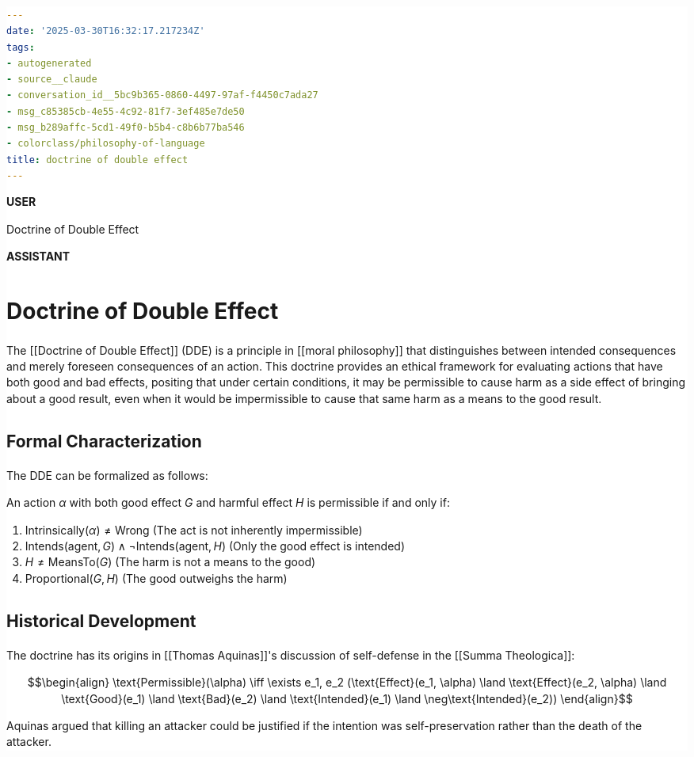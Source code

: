 ```yaml
---
date: '2025-03-30T16:32:17.217234Z'
tags:
- autogenerated
- source__claude
- conversation_id__5bc9b365-0860-4497-97af-f4450c7ada27
- msg_c85385cb-4e55-4c92-81f7-3ef485e7de50
- msg_b289affc-5cd1-49f0-b5b4-c8b6b77ba546
- colorclass/philosophy-of-language
title: doctrine of double effect
---
```


**USER**

Doctrine of Double Effect


**ASSISTANT**

# Doctrine of Double Effect

The [[Doctrine of Double Effect]] (DDE) is a principle in [[moral philosophy]] that distinguishes between intended consequences and merely foreseen consequences of an action. This doctrine provides an ethical framework for evaluating actions that have both good and bad effects, positing that under certain conditions, it may be permissible to cause harm as a side effect of bringing about a good result, even when it would be impermissible to cause that same harm as a means to the good result.

## Formal Characterization

The DDE can be formalized as follows:

An action $\alpha$ with both good effect $G$ and harmful effect $H$ is permissible if and only if:

1. $\text{Intrinsically}(\alpha) \neq \text{Wrong}$ (The act is not inherently impermissible)
2. $\text{Intends}(\text{agent}, G) \land \neg\text{Intends}(\text{agent}, H)$ (Only the good effect is intended)
3. $H \neq \text{MeansTo}(G)$ (The harm is not a means to the good)
4. $\text{Proportional}(G, H)$ (The good outweighs the harm)

## Historical Development

The doctrine has its origins in [[Thomas Aquinas]]'s discussion of self-defense in the [[Summa Theologica]]:

$$\begin{align}
\text{Permissible}(\alpha) \iff \exists e_1, e_2 (\text{Effect}(e_1, \alpha) \land \text{Effect}(e_2, \alpha) \land \text{Good}(e_1) \land \text{Bad}(e_2) \land \text{Intended}(e_1) \land \neg\text{Intended}(e_2))
\end{align}$$

Aquinas argued that killing an attacker could be justified if the intention was self-preservation rather than the death of the attacker.
